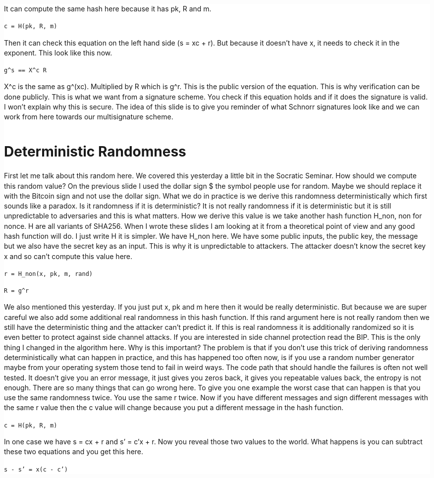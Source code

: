 It can compute the same hash here because it has pk, R and m.

`c = H(pk, R, m)`

Then it can check this equation on the left hand side (s = xc + r). But because it doesn’t have x, it needs to check it in the exponent. This look like this now.

`g^s == X^c R`

X^c is the same as g^(xc). Multiplied by R which is g^r. This is the public version of the equation. This is why verification can be done publicly. This is what we want from a signature scheme. You check if this equation holds and if it does the signature is valid. I won’t explain why this is secure. The idea of this slide is to give you reminder of what Schnorr signatures look like and we can work from here towards our multisignature scheme.

# Deterministic Randomness

First let me talk about this random here. We covered this yesterday a little bit in the Socratic Seminar. How should we compute this random value? On the previous slide I used the dollar sign \$ the symbol people use for random. Maybe we should replace it with the Bitcoin sign and not use the dollar sign. What we do in practice is we derive this randomness deterministically which first sounds like a paradox. Is it randomness if it is deterministic? It is not really randomness if it is deterministic but it is still unpredictable to adversaries and this is what matters. How we derive this value is we take another hash function H_non, non for nonce. H are all variants of SHA256. When I wrote these slides I am looking at it from a theoretical point of view and any good hash function will do. I just write H it is simpler. We have H_non here. We have some public inputs, the public key, the message but we also have the secret key as an input. This is why it is unpredictable to attackers. The attacker doesn’t know the secret key x and so can’t compute this value here. 

`r = H_non(x, pk, m, rand)`

`R = g^r`

We also mentioned this yesterday. If you just put x, pk and m here then it would be really deterministic. But because we are super careful we also add some additional real randomness in this hash function. If this rand argument here is not really random then we still have the deterministic thing and the attacker can’t predict it. If this is real randomness it is additionally randomized so it is even better to protect against side channel attacks. If you are interested in side channel protection read the BIP. This is the only thing I changed in the algorithm here. Why is this important? The problem is that if you don’t use this trick of deriving randomness deterministically what can happen in practice, and this has happened too often now, is if you use a random number generator maybe from your operating system those tend to fail in weird ways. The code path that should handle the failures is often not well tested. It doesn’t give you an error message, it just gives you zeros back, it gives you repeatable values back, the entropy is not enough. There are so many things that can go wrong here. To give you one example the worst case that can happen is that you use the same randomness twice. You use the same r twice. Now if you have different messages and sign different messages with the same r value then the c value will change because you put a different message in the hash function.

`c = H(pk, R, m)`

In one case we have s = cx + r and s’ = c’x + r. Now you reveal those two values to the world. What happens is you can subtract these two equations and you get this here.

`s - s’ = x(c - c’)`
